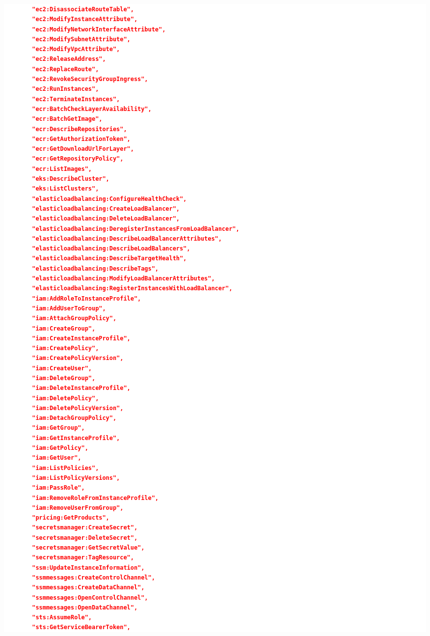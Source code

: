 ```json
        "ec2:DisassociateRouteTable",
        "ec2:ModifyInstanceAttribute",
        "ec2:ModifyNetworkInterfaceAttribute",
        "ec2:ModifySubnetAttribute",
        "ec2:ModifyVpcAttribute",
        "ec2:ReleaseAddress",
        "ec2:ReplaceRoute",
        "ec2:RevokeSecurityGroupIngress",
        "ec2:RunInstances",
        "ec2:TerminateInstances",
        "ecr:BatchCheckLayerAvailability",
        "ecr:BatchGetImage",
        "ecr:DescribeRepositories",
        "ecr:GetAuthorizationToken",
        "ecr:GetDownloadUrlForLayer",
        "ecr:GetRepositoryPolicy",
        "ecr:ListImages",
        "eks:DescribeCluster",
        "eks:ListClusters",
        "elasticloadbalancing:ConfigureHealthCheck",
        "elasticloadbalancing:CreateLoadBalancer",
        "elasticloadbalancing:DeleteLoadBalancer",
        "elasticloadbalancing:DeregisterInstancesFromLoadBalancer",
        "elasticloadbalancing:DescribeLoadBalancerAttributes",
        "elasticloadbalancing:DescribeLoadBalancers",
        "elasticloadbalancing:DescribeTargetHealth",
        "elasticloadbalancing:DescribeTags",
        "elasticloadbalancing:ModifyLoadBalancerAttributes",
        "elasticloadbalancing:RegisterInstancesWithLoadBalancer",
        "iam:AddRoleToInstanceProfile",
        "iam:AddUserToGroup",
        "iam:AttachGroupPolicy",
        "iam:CreateGroup",
        "iam:CreateInstanceProfile",
        "iam:CreatePolicy",
        "iam:CreatePolicyVersion",
        "iam:CreateUser",
        "iam:DeleteGroup",
        "iam:DeleteInstanceProfile",
        "iam:DeletePolicy",
        "iam:DeletePolicyVersion",
        "iam:DetachGroupPolicy",
        "iam:GetGroup",
        "iam:GetInstanceProfile",
        "iam:GetPolicy",
        "iam:GetUser",
        "iam:ListPolicies",
        "iam:ListPolicyVersions",
        "iam:PassRole",
        "iam:RemoveRoleFromInstanceProfile",
        "iam:RemoveUserFromGroup",
        "pricing:GetProducts",
        "secretsmanager:CreateSecret",
        "secretsmanager:DeleteSecret",
        "secretsmanager:GetSecretValue",
        "secretsmanager:TagResource",
        "ssm:UpdateInstanceInformation",
        "ssmmessages:CreateControlChannel",
        "ssmmessages:CreateDataChannel",
        "ssmmessages:OpenControlChannel",
        "ssmmessages:OpenDataChannel",
        "sts:AssumeRole",
        "sts:GetServiceBearerToken",
```